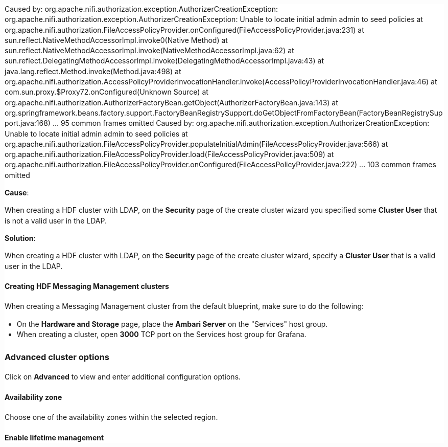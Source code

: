 Caused by: org.apache.nifi.authorization.exception.AuthorizerCreationException: org.apache.nifi.authorization.exception.AuthorizerCreationException: Unable to locate initial admin admin to seed policies
        at org.apache.nifi.authorization.FileAccessPolicyProvider.onConfigured(FileAccessPolicyProvider.java:231)
        at sun.reflect.NativeMethodAccessorImpl.invoke0(Native Method)
        at sun.reflect.NativeMethodAccessorImpl.invoke(NativeMethodAccessorImpl.java:62)
        at sun.reflect.DelegatingMethodAccessorImpl.invoke(DelegatingMethodAccessorImpl.java:43)
        at java.lang.reflect.Method.invoke(Method.java:498)
        at org.apache.nifi.authorization.AccessPolicyProviderInvocationHandler.invoke(AccessPolicyProviderInvocationHandler.java:46)
        at com.sun.proxy.$Proxy72.onConfigured(Unknown Source)
        at org.apache.nifi.authorization.AuthorizerFactoryBean.getObject(AuthorizerFactoryBean.java:143)
        at org.springframework.beans.factory.support.FactoryBeanRegistrySupport.doGetObjectFromFactoryBean(FactoryBeanRegistrySupport.java:168)
        ... 95 common frames omitted
Caused by: org.apache.nifi.authorization.exception.AuthorizerCreationException: Unable to locate initial admin admin to seed policies
        at org.apache.nifi.authorization.FileAccessPolicyProvider.populateInitialAdmin(FileAccessPolicyProvider.java:566)
        at org.apache.nifi.authorization.FileAccessPolicyProvider.load(FileAccessPolicyProvider.java:509)
        at org.apache.nifi.authorization.FileAccessPolicyProvider.onConfigured(FileAccessPolicyProvider.java:222)
        ... 103 common frames omitted</pre>
        
**Cause**:

When creating a HDF cluster with LDAP, on the **Security** page of the create cluster wizard you specified some **Cluster User** that is not a valid user in the LDAP. 
 

**Solution**:

When creating a HDF cluster with LDAP, on the **Security** page of the create cluster wizard, specify a **Cluster User** that is a valid user in the LDAP. 
        

#### Creating HDF Messaging Management clusters

When creating a Messaging Management cluster from the default blueprint, make sure to do the following:

* On the **Hardware and Storage** page, place the **Ambari Server** on the "Services" host group.  
* When creating a cluster, open **3000** TCP port on the Services host group for Grafana.    




### Advanced cluster options

Click on **Advanced** to view and enter additional configuration options.


#### Availability zone

Choose one of the availability zones within the selected region. 
 
#### Enable lifetime management 
